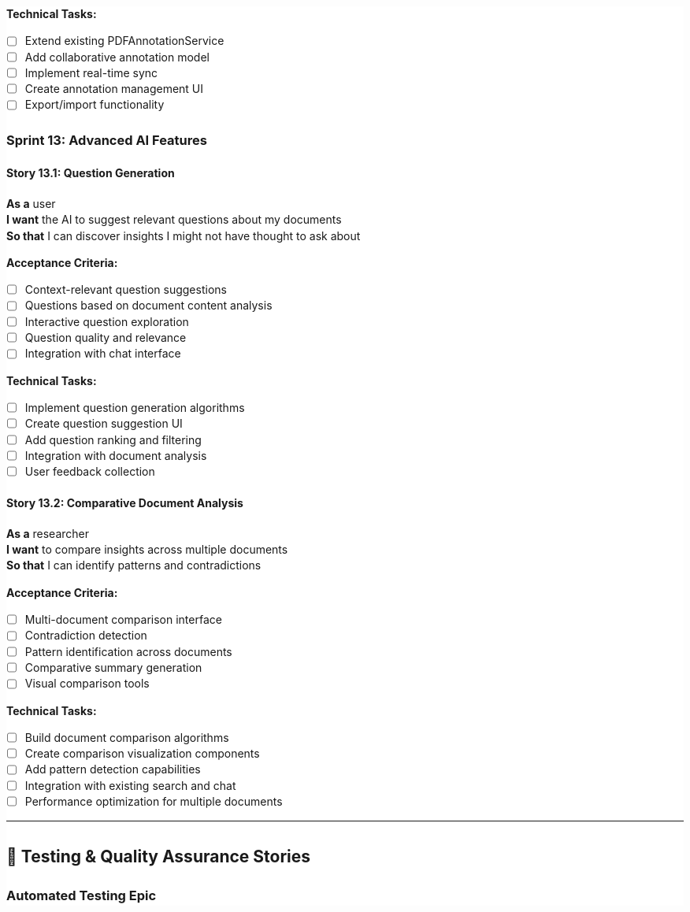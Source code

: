**Technical Tasks:**
- [ ] Extend existing PDFAnnotationService
- [ ] Add collaborative annotation model
- [ ] Implement real-time sync
- [ ] Create annotation management UI
- [ ] Export/import functionality

### Sprint 13: Advanced AI Features

#### Story 13.1: Question Generation
**As a** user  
**I want** the AI to suggest relevant questions about my documents  
**So that** I can discover insights I might not have thought to ask about  

**Acceptance Criteria:**
- [ ] Context-relevant question suggestions
- [ ] Questions based on document content analysis
- [ ] Interactive question exploration
- [ ] Question quality and relevance
- [ ] Integration with chat interface

**Technical Tasks:**
- [ ] Implement question generation algorithms
- [ ] Create question suggestion UI
- [ ] Add question ranking and filtering
- [ ] Integration with document analysis
- [ ] User feedback collection

#### Story 13.2: Comparative Document Analysis
**As a** researcher  
**I want** to compare insights across multiple documents  
**So that** I can identify patterns and contradictions  

**Acceptance Criteria:**
- [ ] Multi-document comparison interface
- [ ] Contradiction detection
- [ ] Pattern identification across documents
- [ ] Comparative summary generation
- [ ] Visual comparison tools

**Technical Tasks:**
- [ ] Build document comparison algorithms
- [ ] Create comparison visualization components
- [ ] Add pattern detection capabilities
- [ ] Integration with existing search and chat
- [ ] Performance optimization for multiple documents

---

## 🧪 Testing & Quality Assurance Stories

### Automated Testing Epic
